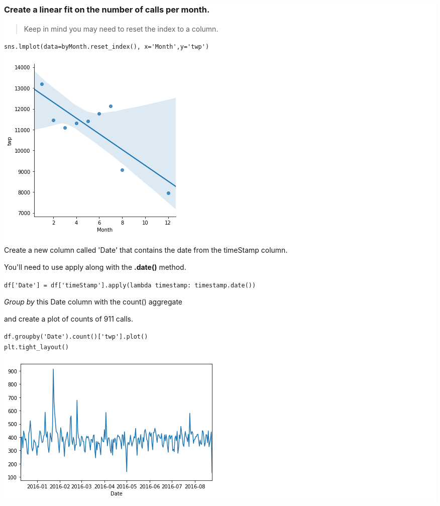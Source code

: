 
### Create a linear fit on the number of calls per month.

>   Keep in mind you may need to reset the index to a column.


```jupyter
sns.lmplot(data=byMonth.reset_index(), x='Month',y='twp')
```
![png](https://raw.githubusercontent.com/4bic/4bic.github.io/master/notebooks/911_Project/output_36_1.png)


Create a new column called 'Date' that contains the date from the timeStamp column.

You'll need to use apply along with the **.date()** method.


```jupyter
df['Date'] = df['timeStamp'].apply(lambda timestamp: timestamp.date())
```
*Group by* this Date column with the count() aggregate

and create a plot of counts of 911 calls.


```jupyter
df.groupby('Date').count()['twp'].plot()
plt.tight_layout()
```
![png](https://raw.githubusercontent.com/4bic/4bic.github.io/master/notebooks/911_Project/output_40_0.png)
